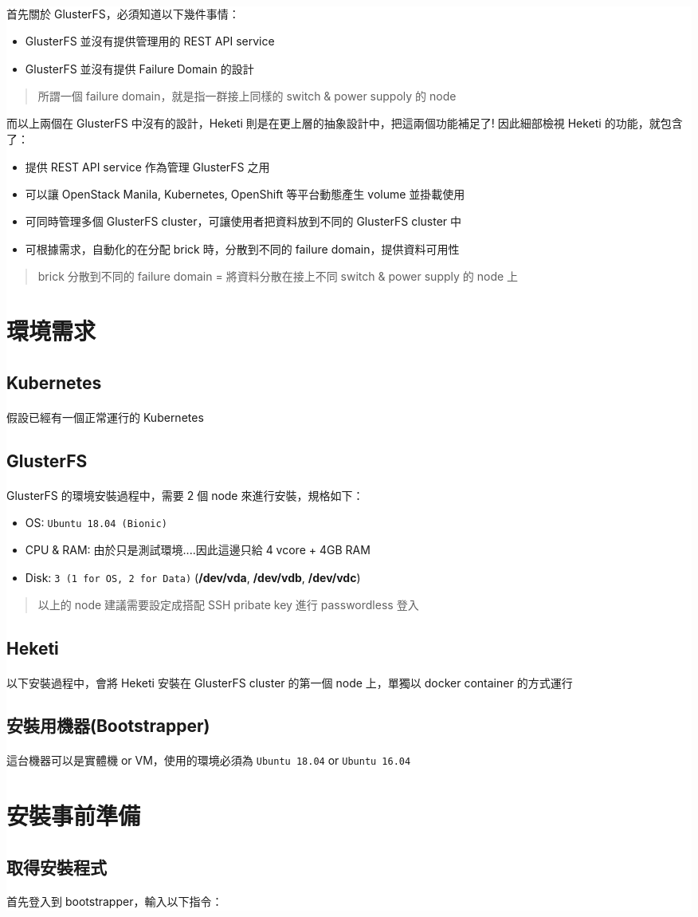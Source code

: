 首先關於 GlusterFS，必須知道以下幾件事情：

- GlusterFS 並沒有提供管理用的 REST API service

- GlusterFS 並沒有提供 Failure Domain 的設計

> 所謂一個 failure domain，就是指一群接上同樣的 switch & power suppoly 的 node

而以上兩個在 GlusterFS 中沒有的設計，Heketi 則是在更上層的抽象設計中，把這兩個功能補足了! 因此細部檢視 Heketi 的功能，就包含了：

- 提供 REST API service 作為管理 GlusterFS 之用

- 可以讓 OpenStack Manila, Kubernetes, OpenShift 等平台動態產生 volume 並掛載使用

- 可同時管理多個 GlusterFS cluster，可讓使用者把資料放到不同的 GlusterFS cluster 中

- 可根據需求，自動化的在分配 brick 時，分散到不同的 failure domain，提供資料可用性

> brick 分散到不同的 failure domain = 將資料分散在接上不同 switch & power supply 的 node 上



環境需求
======

## Kubernetes

假設已經有一個正常運行的 Kubernetes


## GlusterFS

GlusterFS 的環境安裝過程中，需要 2 個 node 來進行安裝，規格如下：

- OS: `Ubuntu 18.04 (Bionic)`

- CPU & RAM: 由於只是測試環境....因此這邊只給 4 vcore + 4GB RAM

- Disk: `3 (1 for OS, 2 for Data)` (**/dev/vda**, **/dev/vdb**, **/dev/vdc**)

> 以上的 node 建議需要設定成搭配 SSH pribate key 進行 passwordless 登入


## Heketi

以下安裝過程中，會將 Heketi 安裝在 GlusterFS cluster 的第一個 node 上，單獨以 docker container 的方式運行


## 安裝用機器(Bootstrapper)

這台機器可以是實體機 or VM，使用的環境必須為 `Ubuntu 18.04` or `Ubuntu 16.04`



安裝事前準備
==========

## 取得安裝程式

首先登入到 bootstrapper，輸入以下指令：
